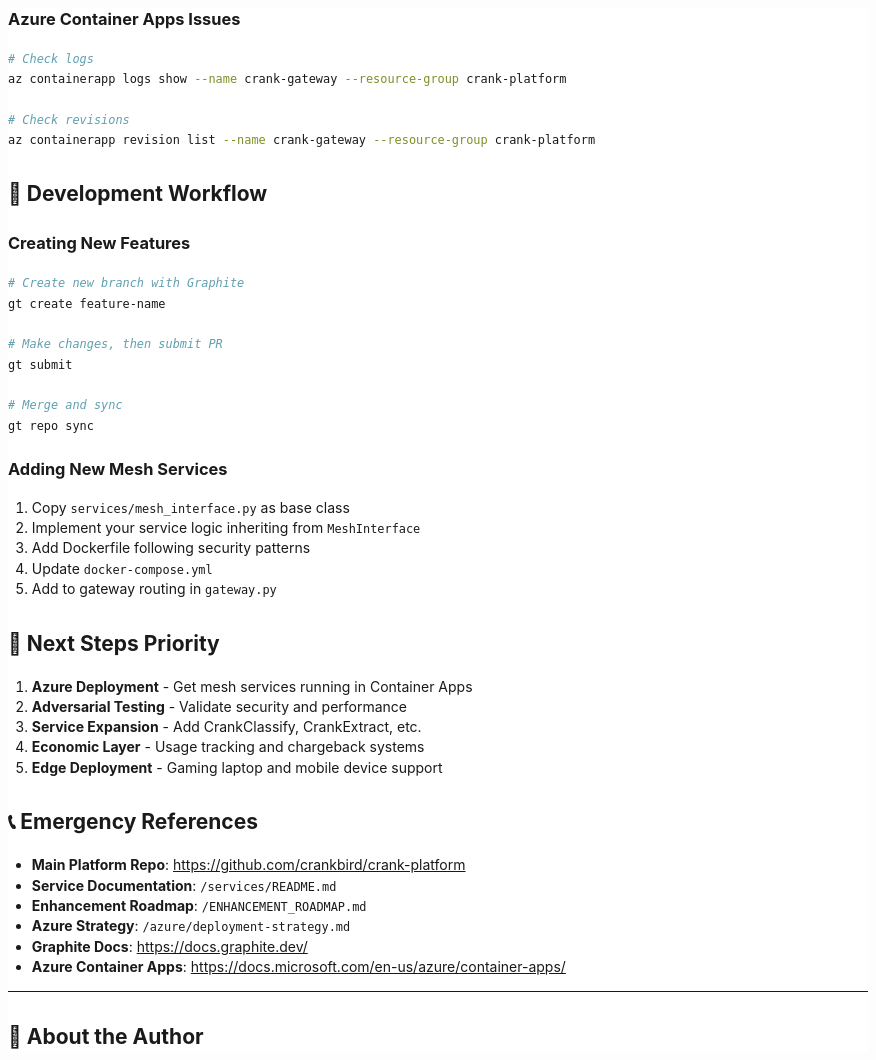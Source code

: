 ### Azure Container Apps Issues
```bash
# Check logs
az containerapp logs show --name crank-gateway --resource-group crank-platform

# Check revisions
az containerapp revision list --name crank-gateway --resource-group crank-platform
```

## 📝 **Development Workflow**

### Creating New Features
```bash
# Create new branch with Graphite
gt create feature-name

# Make changes, then submit PR
gt submit

# Merge and sync
gt repo sync
```

### Adding New Mesh Services
1. Copy `services/mesh_interface.py` as base class
2. Implement your service logic inheriting from `MeshInterface`
3. Add Dockerfile following security patterns
4. Update `docker-compose.yml`
5. Add to gateway routing in `gateway.py`

## 🔮 **Next Steps Priority**

1. **Azure Deployment** - Get mesh services running in Container Apps
2. **Adversarial Testing** - Validate security and performance
3. **Service Expansion** - Add CrankClassify, CrankExtract, etc.
4. **Economic Layer** - Usage tracking and chargeback systems
5. **Edge Deployment** - Gaming laptop and mobile device support

## 📞 **Emergency References**

- **Main Platform Repo**: https://github.com/crankbird/crank-platform
- **Service Documentation**: `/services/README.md`
- **Enhancement Roadmap**: `/ENHANCEMENT_ROADMAP.md`
- **Azure Strategy**: `/azure/deployment-strategy.md`
- **Graphite Docs**: https://docs.graphite.dev/
- **Azure Container Apps**: https://docs.microsoft.com/en-us/azure/container-apps/

---

## 🌟 **About the Author**
